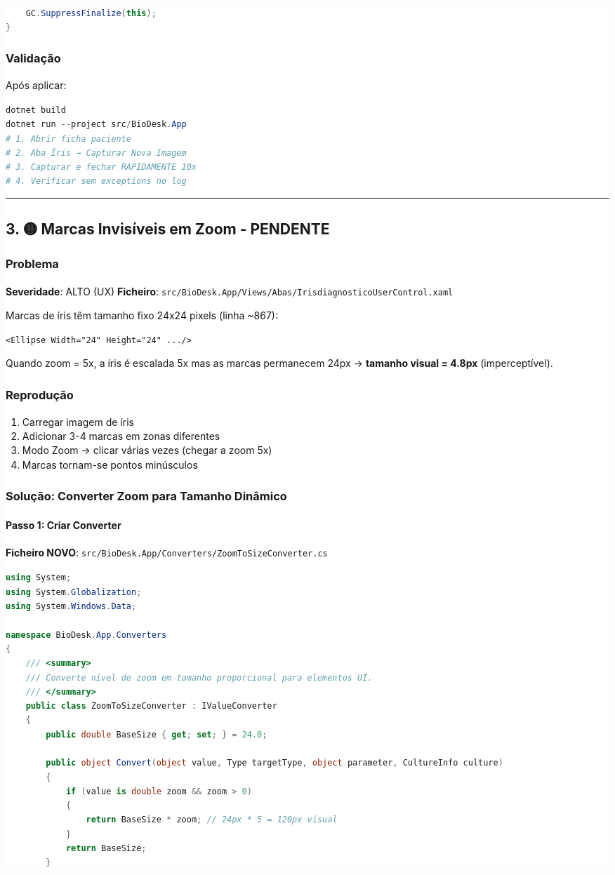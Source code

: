 ```csharp
    GC.SuppressFinalize(this);
}
```

### Validação
Após aplicar:
```powershell
dotnet build
dotnet run --project src/BioDesk.App
# 1. Abrir ficha paciente
# 2. Aba Íris → Capturar Nova Imagem
# 3. Capturar e fechar RAPIDAMENTE 10x
# 4. Verificar sem exceptions no log
```

---

## 3. 🟡 Marcas Invisíveis em Zoom - PENDENTE

### Problema
**Severidade**: ALTO (UX)
**Ficheiro**: `src/BioDesk.App/Views/Abas/IrisdiagnosticoUserControl.xaml`

Marcas de íris têm tamanho fixo 24x24 pixels (linha ~867):
```xaml
<Ellipse Width="24" Height="24" .../>
```

Quando zoom = 5x, a íris é escalada 5x mas as marcas permanecem 24px → **tamanho visual = 4.8px** (imperceptível).

### Reprodução
1. Carregar imagem de íris
2. Adicionar 3-4 marcas em zonas diferentes
3. Modo Zoom → clicar várias vezes (chegar a zoom 5x)
4. Marcas tornam-se pontos minúsculos

### Solução: Converter Zoom para Tamanho Dinâmico

#### Passo 1: Criar Converter
**Ficheiro NOVO**: `src/BioDesk.App/Converters/ZoomToSizeConverter.cs`

```csharp
using System;
using System.Globalization;
using System.Windows.Data;

namespace BioDesk.App.Converters
{
    /// <summary>
    /// Converte nível de zoom em tamanho proporcional para elementos UI.
    /// </summary>
    public class ZoomToSizeConverter : IValueConverter
    {
        public double BaseSize { get; set; } = 24.0;

        public object Convert(object value, Type targetType, object parameter, CultureInfo culture)
        {
            if (value is double zoom && zoom > 0)
            {
                return BaseSize * zoom; // 24px * 5 = 120px visual
            }
            return BaseSize;
        }
```